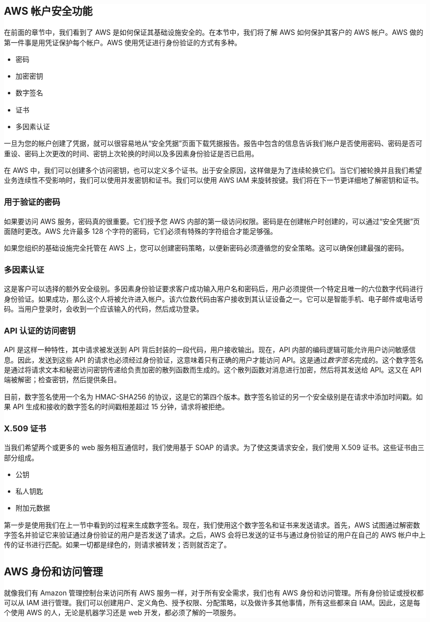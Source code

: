## AWS 帐户安全功能

在前面的章节中，我们看到了 AWS 是如何保证其基础设施安全的。在本节中，我们将了解 AWS 如何保护其客户的 AWS 帐户。AWS 做的第一件事是用凭证保护每个帐户。AWS 使用凭证进行身份验证的方式有多种。

*   密码

*   加密密钥

*   数字签名

*   证书

*   多因素认证

一旦为您的帐户创建了凭据，就可以很容易地从“安全凭据”页面下载凭据报告。报告中包含的信息告诉我们帐户是否使用密码、密码是否可重设、密码上次更改的时间、密钥上次轮换的时间以及多因素身份验证是否已启用。

在 AWS 中，我们可以创建多个访问密钥，也可以定义多个证书。出于安全原因，这样做是为了连续轮换它们。当它们被轮换并且我们希望业务连续性不受影响时，我们可以使用并发密钥和证书。我们可以使用 AWS IAM 来旋转按键。我们将在下一节更详细地了解密钥和证书。

### 用于验证的密码

如果要访问 AWS 服务，密码真的很重要。它们授予您 AWS 内部的第一级访问权限。密码是在创建帐户时创建的，可以通过“安全凭据”页面随时更改。AWS 允许最多 128 个字符的密码，它们必须有特殊的字符组合才能足够强。

如果您组织的基础设施完全托管在 AWS 上，您可以创建密码策略，以便新密码必须遵循您的安全策略。这可以确保创建最强的密码。

### 多因素认证

这是客户可以选择的额外安全级别。多因素身份验证要求客户成功输入用户名和密码后，用户必须提供一个特定且唯一的六位数字代码进行身份验证。如果成功，那么这个人将被允许进入帐户。该六位数代码由客户接收到其认证设备之一。它可以是智能手机、电子邮件或电话号码。当用户登录时，会收到一个应该输入的代码，然后成功登录。

### API 认证的访问密钥

API 是这样一种特性，其中请求被发送到 API 背后封装的一段代码，用户接收输出。现在，API 内部的编码逻辑可能允许用户访问敏感信息。因此，发送到这些 API 的请求也必须经过身份验证，这意味着只有正确的用户才能访问 API。这是通过*数字签名*完成的。这个数字签名是通过将请求文本和秘密访问密钥传递给负责加密的散列函数而生成的。这个散列函数对消息进行加密，然后将其发送给 API。这又在 API 端被解密；检查密钥，然后提供条目。

目前，数字签名使用一个名为 HMAC-SHA256 的协议，这是它的第四个版本。数字签名验证的另一个安全级别是在请求中添加时间戳。如果 API 生成和接收的数字签名的时间戳相差超过 15 分钟，请求将被拒绝。

### X.509 证书

当我们希望两个或更多的 web 服务相互通信时，我们使用基于 SOAP 的请求。为了使这类请求安全，我们使用 X.509 证书。这些证书由三部分组成。

*   公钥

*   私人钥匙

*   附加元数据

第一步是使用我们在上一节中看到的过程来生成数字签名。现在，我们使用这个数字签名和证书来发送请求。首先，AWS 试图通过解密数字签名并验证它来验证通过身份验证的用户是否发送了请求。之后，AWS 会将已发送的证书与通过身份验证的用户在自己的 AWS 帐户中上传的证书进行匹配。如果一切都是绿色的，则请求被转发；否则就否定了。

## AWS 身份和访问管理

就像我们有 Amazon 管理控制台来访问所有 AWS 服务一样，对于所有安全需求，我们也有 AWS 身份和访问管理。所有身份验证或授权都可以从 IAM 进行管理。我们可以创建用户、定义角色、授予权限、分配策略，以及做许多其他事情，所有这些都来自 IAM。因此，这是每个使用 AWS 的人，无论是机器学习还是 web 开发，都必须了解的一项服务。
